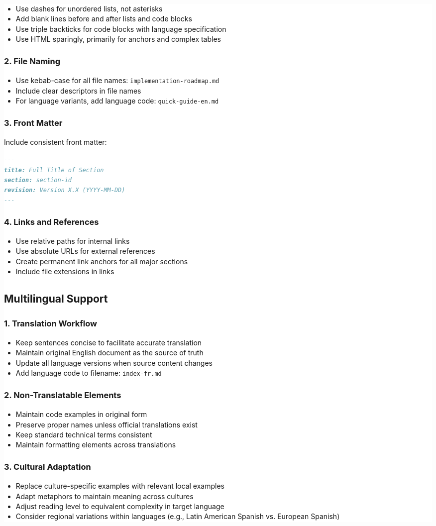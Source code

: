 - Use dashes for unordered lists, not asterisks
- Add blank lines before and after lists and code blocks
- Use triple backticks for code blocks with language specification
- Use HTML sparingly, primarily for anchors and complex tables

### 2. File Naming

- Use kebab-case for all file names: `implementation-roadmap.md`
- Include clear descriptors in file names
- For language variants, add language code: `quick-guide-en.md`

### 3. Front Matter

Include consistent front matter:

```markdown
---
title: Full Title of Section
section: section-id
revision: Version X.X (YYYY-MM-DD)
---
```

### 4. Links and References

- Use relative paths for internal links
- Use absolute URLs for external references
- Create permanent link anchors for all major sections
- Include file extensions in links

## Multilingual Support

### 1. Translation Workflow

- Keep sentences concise to facilitate accurate translation
- Maintain original English document as the source of truth
- Update all language versions when source content changes
- Add language code to filename: `index-fr.md`

### 2. Non-Translatable Elements

- Maintain code examples in original form
- Preserve proper names unless official translations exist
- Keep standard technical terms consistent
- Maintain formatting elements across translations

### 3. Cultural Adaptation

- Replace culture-specific examples with relevant local examples
- Adapt metaphors to maintain meaning across cultures
- Adjust reading level to equivalent complexity in target language
- Consider regional variations within languages (e.g., Latin American Spanish vs. European Spanish)
